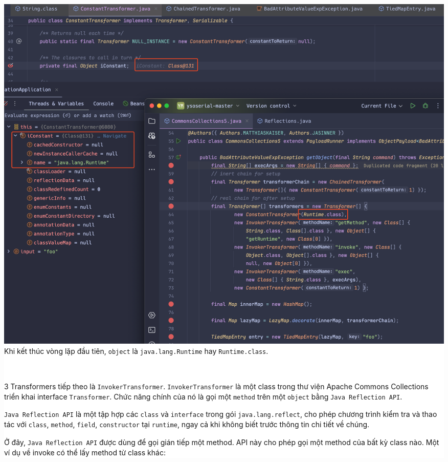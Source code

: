   ![ChainedTransformer với i = 0](./image/debug2_chainedtransformer_loop_0_1.png)
  Khi kết thúc vòng lặp đầu tiên, `object` là `java.lang.Runtime` hay `Runtime.class`.

<br>

3 Transformers tiếp theo là `InvokerTransformer`. `InvokerTransformer` là một class trong thư viện Apache Commons Collections triển khai interface `Transformer`. Chức năng chính của nó là gọi một `method` trên một `object` bằng `Java Reflection API`.

`Java Reflection API` là một tập hợp các `class` và `interface` trong gói `java.lang.reflect`, cho phép chương trình kiểm tra và thao tác với `class`, `method`, `field`, `constructor` tại `runtime`, ngay cả khi không biết trước thông tin chi tiết về chúng.

Ở đây, `Java Reflection API` được dùng để gọi gián tiếp một method. API này cho phép gọi một method của bất kỳ class nào. Một ví dụ về invoke có thể lấy method từ class khác: